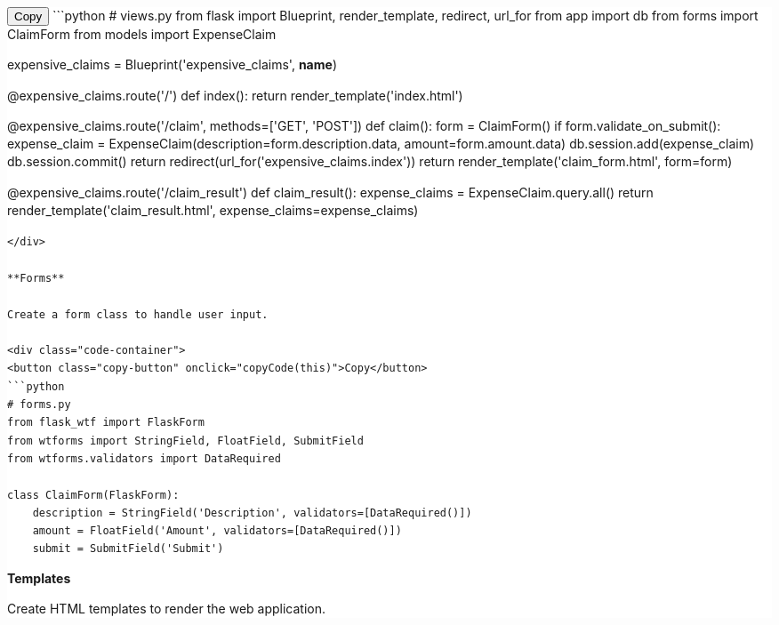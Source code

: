<div class="code-container">
<button class="copy-button" onclick="copyCode(this)">Copy</button>
```python
# views.py
from flask import Blueprint, render_template, redirect, url_for
from app import db
from forms import ClaimForm
from models import ExpenseClaim

expensive_claims = Blueprint('expensive_claims', __name__)

@expensive_claims.route('/')
def index():
    return render_template('index.html')

@expensive_claims.route('/claim', methods=['GET', 'POST'])
def claim():
    form = ClaimForm()
    if form.validate_on_submit():
        expense_claim = ExpenseClaim(description=form.description.data, amount=form.amount.data)
        db.session.add(expense_claim)
        db.session.commit()
        return redirect(url_for('expensive_claims.index'))
    return render_template('claim_form.html', form=form)

@expensive_claims.route('/claim_result')
def claim_result():
    expense_claims = ExpenseClaim.query.all()
    return render_template('claim_result.html', expense_claims=expense_claims)
```
</div>

**Forms**

Create a form class to handle user input.

<div class="code-container">
<button class="copy-button" onclick="copyCode(this)">Copy</button>
```python
# forms.py
from flask_wtf import FlaskForm
from wtforms import StringField, FloatField, SubmitField
from wtforms.validators import DataRequired

class ClaimForm(FlaskForm):
    description = StringField('Description', validators=[DataRequired()])
    amount = FloatField('Amount', validators=[DataRequired()])
    submit = SubmitField('Submit')
```
</div>

**Templates**

Create HTML templates to render the web application.
